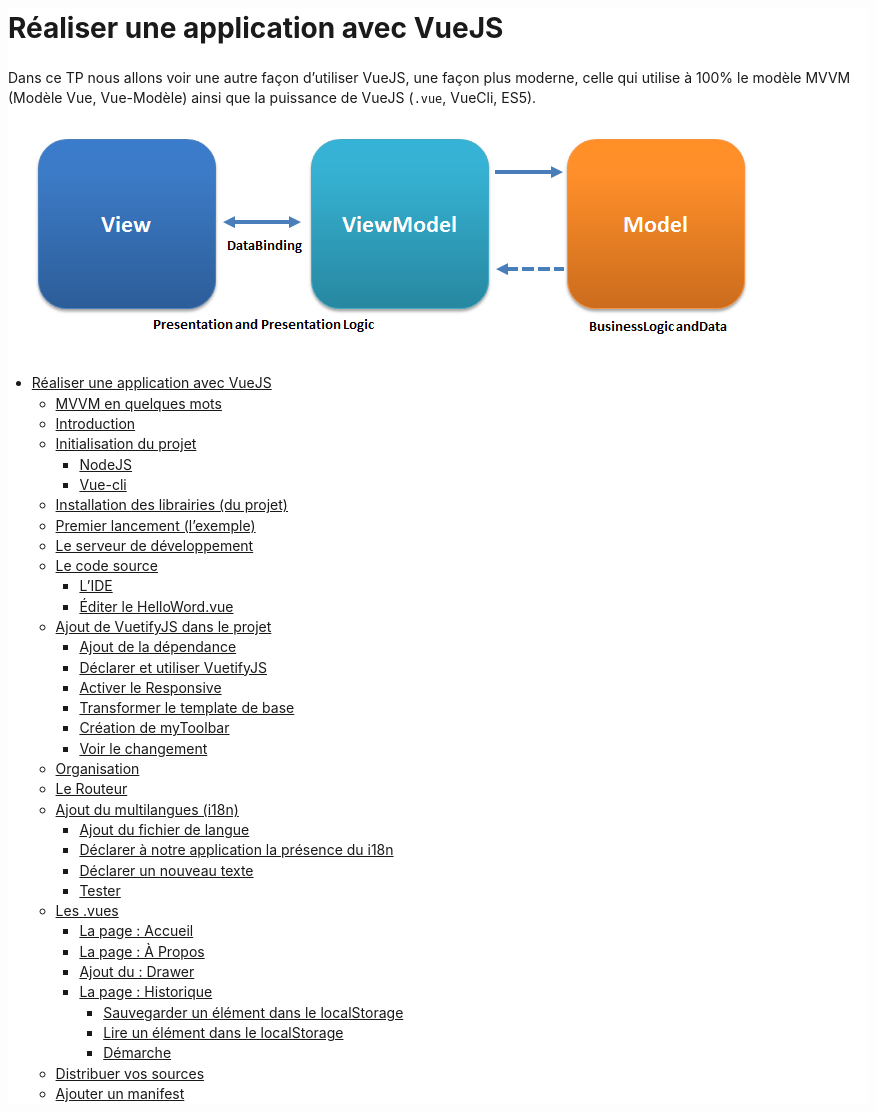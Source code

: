 # Réaliser une application avec VueJS

Dans ce TP nous allons voir une autre façon d’utiliser VueJS, une façon plus moderne, celle qui utilise à 100% le modèle MVVM (Modèle Vue, Vue-Modèle) ainsi que la puissance de VueJS (```.vue```, VueCli, ES5).

![MVVM](./MVVMPattern.png)




- [Réaliser une application avec VueJS](#réaliser-une-application-avec-vuejs)
    - [MVVM en quelques mots](#mvvm-en-quelques-mots)
    - [Introduction](#introduction)
    - [Initialisation du projet](#initialisation-du-projet)
        - [NodeJS](#nodejs)
        - [Vue-cli](#vue-cli)
    - [Installation des librairies (du projet)](#installation-des-librairies-du-projet)
    - [Premier lancement (l’exemple)](#premier-lancement-lexemple)
    - [Le serveur de développement](#le-serveur-de-développement)
    - [Le code source](#le-code-source)
        - [L’IDE](#lide)
        - [Éditer le HelloWord.vue](#éditer-le-hellowordvue)
    - [Ajout de VuetifyJS dans le projet](#ajout-de-vuetifyjs-dans-le-projet)
        - [Ajout de la dépendance](#ajout-de-la-dépendance)
        - [Déclarer et utiliser VuetifyJS](#déclarer-et-utiliser-vuetifyjs)
        - [Activer le Responsive](#activer-le-responsive)
        - [Transformer le template de base](#transformer-le-template-de-base)
        - [Création de myToolbar](#création-de-mytoolbar)
        - [Voir le changement](#voir-le-changement)
    - [Organisation](#organisation)
    - [Le Routeur](#le-routeur)
    - [Ajout du multilangues (i18n)](#ajout-du-multilangues-i18n)
        - [Ajout du fichier de langue](#ajout-du-fichier-de-langue)
        - [Déclarer à notre application la présence du i18n](#déclarer-à-notre-application-la-présence-du-i18n)
        - [Déclarer un nouveau texte](#déclarer-un-nouveau-texte)
        - [Tester](#tester)
    - [Les .vues](#les-vues)
        - [La page : Accueil](#la-page--accueil)
        - [La page : À Propos](#la-page--à-propos)
        - [Ajout du : Drawer](#ajout-du--drawer)
        - [La page : Historique](#la-page--historique)
            - [Sauvegarder un élément dans le localStorage](#sauvegarder-un-élément-dans-le-localstorage)
            - [Lire un élément dans le localStorage](#lire-un-élément-dans-le-localstorage)
            - [Démarche](#démarche)
    - [Distribuer vos sources](#distribuer-vos-sources)
    - [Ajouter un manifest](#ajouter-un-manifest)
